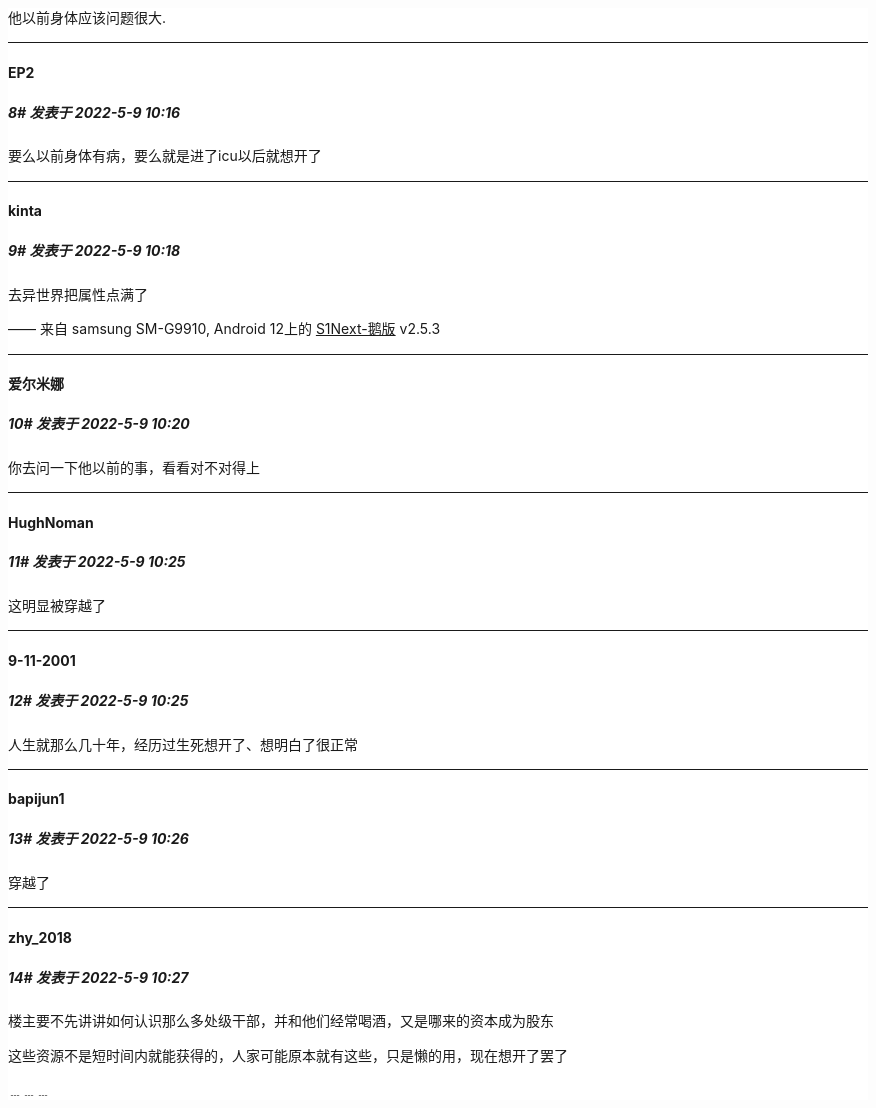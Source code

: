 他以前身体应该问题很大.

*****

####  EP2  
##### 8#       发表于 2022-5-9 10:16

要么以前身体有病，要么就是进了icu以后就想开了

*****

####  kinta  
##### 9#       发表于 2022-5-9 10:18

去异世界把属性点满了

—— 来自 samsung SM-G9910, Android 12上的 [S1Next-鹅版](https://github.com/ykrank/S1-Next/releases) v2.5.3

*****

####  爱尔米娜  
##### 10#       发表于 2022-5-9 10:20

你去问一下他以前的事，看看对不对得上

*****

####  HughNoman  
##### 11#       发表于 2022-5-9 10:25

这明显被穿越了

*****

####  9-11-2001  
##### 12#       发表于 2022-5-9 10:25

人生就那么几十年，经历过生死想开了、想明白了很正常

*****

####  bapijun1  
##### 13#       发表于 2022-5-9 10:26

穿越了

*****

####  zhy_2018  
##### 14#       发表于 2022-5-9 10:27

楼主要不先讲讲如何认识那么多处级干部，并和他们经常喝酒，又是哪来的资本成为股东

这些资源不是短时间内就能获得的，人家可能原本就有这些，只是懒的用，现在想开了罢了

﹍﹍﹍

